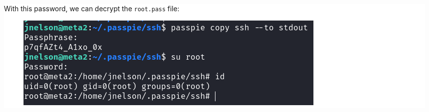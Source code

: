 With this password, we can decrypt the `root.pass` file:

<figure><img src="../../../.gitbook/assets/image (1447).png" alt=""><figcaption></figcaption></figure>
